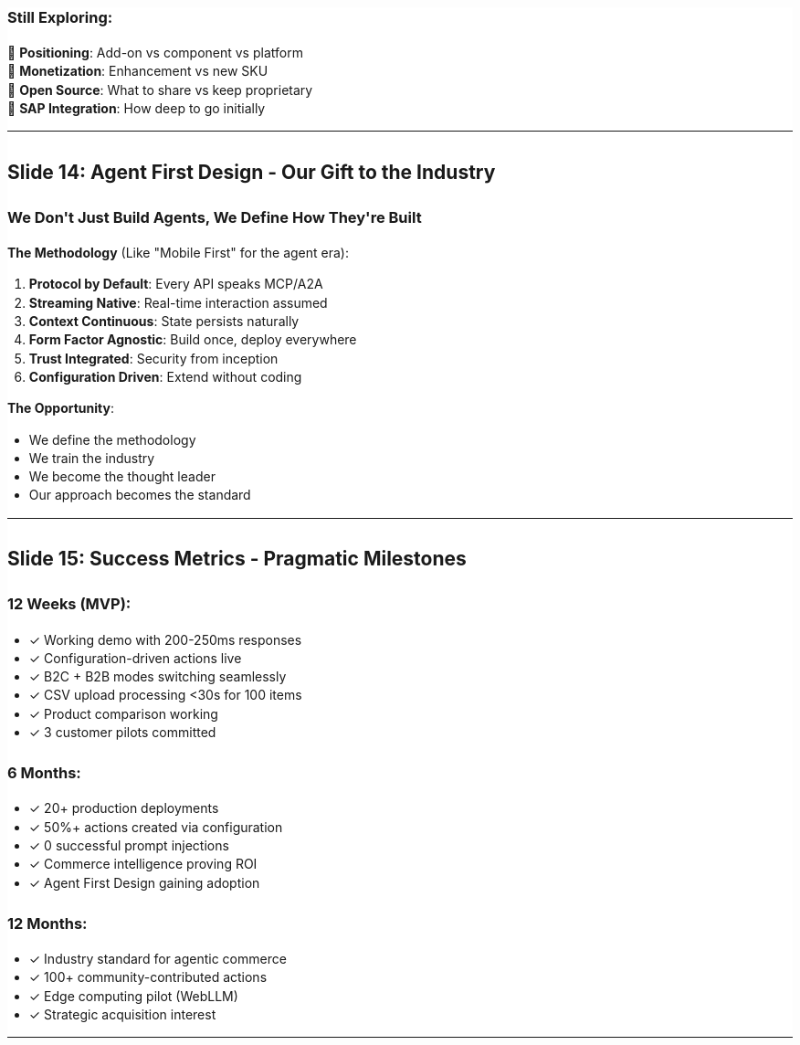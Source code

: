 ### Still Exploring:

🤔 **Positioning**: Add-on vs component vs platform  
🤔 **Monetization**: Enhancement vs new SKU  
🤔 **Open Source**: What to share vs keep proprietary  
🤔 **SAP Integration**: How deep to go initially

---

## Slide 14: Agent First Design - Our Gift to the Industry
### We Don't Just Build Agents, We Define How They're Built

**The Methodology** (Like "Mobile First" for the agent era):
1. **Protocol by Default**: Every API speaks MCP/A2A
2. **Streaming Native**: Real-time interaction assumed
3. **Context Continuous**: State persists naturally
4. **Form Factor Agnostic**: Build once, deploy everywhere
5. **Trust Integrated**: Security from inception
6. **Configuration Driven**: Extend without coding

**The Opportunity**:
- We define the methodology
- We train the industry
- We become the thought leader
- Our approach becomes the standard

---

## Slide 15: Success Metrics - Pragmatic Milestones

### 12 Weeks (MVP):
- ✓ Working demo with 200-250ms responses
- ✓ Configuration-driven actions live
- ✓ B2C + B2B modes switching seamlessly
- ✓ CSV upload processing <30s for 100 items
- ✓ Product comparison working
- ✓ 3 customer pilots committed

### 6 Months:
- ✓ 20+ production deployments
- ✓ 50%+ actions created via configuration
- ✓ 0 successful prompt injections
- ✓ Commerce intelligence proving ROI
- ✓ Agent First Design gaining adoption

### 12 Months:
- ✓ Industry standard for agentic commerce
- ✓ 100+ community-contributed actions
- ✓ Edge computing pilot (WebLLM)
- ✓ Strategic acquisition interest

---